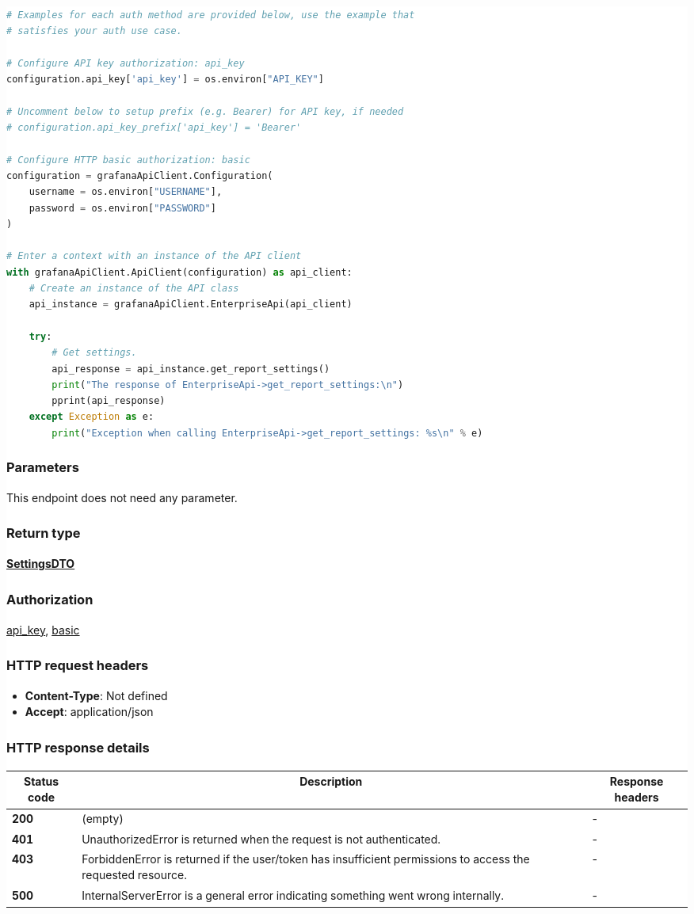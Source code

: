 ```python
# Examples for each auth method are provided below, use the example that
# satisfies your auth use case.

# Configure API key authorization: api_key
configuration.api_key['api_key'] = os.environ["API_KEY"]

# Uncomment below to setup prefix (e.g. Bearer) for API key, if needed
# configuration.api_key_prefix['api_key'] = 'Bearer'

# Configure HTTP basic authorization: basic
configuration = grafanaApiClient.Configuration(
    username = os.environ["USERNAME"],
    password = os.environ["PASSWORD"]
)

# Enter a context with an instance of the API client
with grafanaApiClient.ApiClient(configuration) as api_client:
    # Create an instance of the API class
    api_instance = grafanaApiClient.EnterpriseApi(api_client)

    try:
        # Get settings.
        api_response = api_instance.get_report_settings()
        print("The response of EnterpriseApi->get_report_settings:\n")
        pprint(api_response)
    except Exception as e:
        print("Exception when calling EnterpriseApi->get_report_settings: %s\n" % e)
```



### Parameters
This endpoint does not need any parameter.

### Return type

[**SettingsDTO**](SettingsDTO.md)

### Authorization

[api_key](../README.md#api_key), [basic](../README.md#basic)

### HTTP request headers

 - **Content-Type**: Not defined
 - **Accept**: application/json

### HTTP response details
| Status code | Description | Response headers |
|-------------|-------------|------------------|
**200** | (empty) |  -  |
**401** | UnauthorizedError is returned when the request is not authenticated. |  -  |
**403** | ForbiddenError is returned if the user/token has insufficient permissions to access the requested resource. |  -  |
**500** | InternalServerError is a general error indicating something went wrong internally. |  -  |
